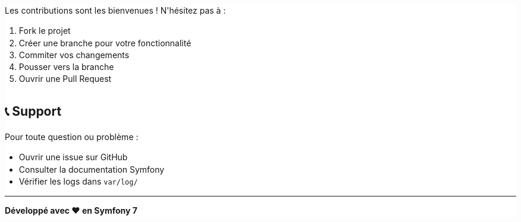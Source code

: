 Les contributions sont les bienvenues ! N'hésitez pas à :
1. Fork le projet
2. Créer une branche pour votre fonctionnalité
3. Commiter vos changements
4. Pousser vers la branche
5. Ouvrir une Pull Request

## 📞 Support

Pour toute question ou problème :
- Ouvrir une issue sur GitHub
- Consulter la documentation Symfony
- Vérifier les logs dans `var/log/`

---

**Développé avec ❤️ en Symfony 7**

